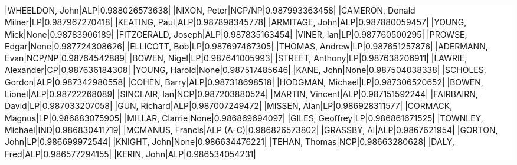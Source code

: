 |WHEELDON, John|ALP|0.988026573638|
|NIXON, Peter|NCP/NP|0.987993363458|
|CAMERON, Donald Milner|LP|0.987967270418|
|KEATING, Paul|ALP|0.987898345778|
|ARMITAGE, John|ALP|0.987880059457|
|YOUNG, Mick|None|0.98783906189|
|FITZGERALD, Joseph|ALP|0.987835163454|
|VINER, Ian|LP|0.987760500295|
|PROWSE, Edgar|None|0.987724308626|
|ELLICOTT, Bob|LP|0.987697467305|
|THOMAS, Andrew|LP|0.987651257876|
|ADERMANN, Evan|NCP/NP|0.98764542889|
|BOWEN, Nigel|LP|0.987641005993|
|STREET, Anthony|LP|0.987638206911|
|LAWRIE, Alexander|CP|0.987636184308|
|YOUNG, Harold|None|0.987517485646|
|KANE, John|None|0.987504038338|
|SCHOLES, Gordon|ALP|0.987342980558|
|COHEN, Barry|ALP|0.987318698518|
|HODGMAN, Michael|LP|0.987306520652|
|BOWEN, Lionel|ALP|0.98722268089|
|SINCLAIR, Ian|NCP|0.987203880524|
|MARTIN, Vincent|ALP|0.987151592244|
|FAIRBAIRN, David|LP|0.987033207058|
|GUN, Richard|ALP|0.987007249472|
|MISSEN, Alan|LP|0.986928311577|
|CORMACK, Magnus|LP|0.986883075905|
|MILLAR, Clarrie|None|0.986869694097|
|GILES, Geoffrey|LP|0.986861671525|
|TOWNLEY, Michael|IND|0.986830411719|
|MCMANUS, Francis|ALP (A-C)|0.986826573802|
|GRASSBY, Al|ALP|0.9867621954|
|GORTON, John|LP|0.986699972544|
|KNIGHT, John|None|0.986634476221|
|TEHAN, Thomas|NCP|0.98663280628|
|DALY, Fred|ALP|0.986577294155|
|KERIN, John|ALP|0.986534054231|